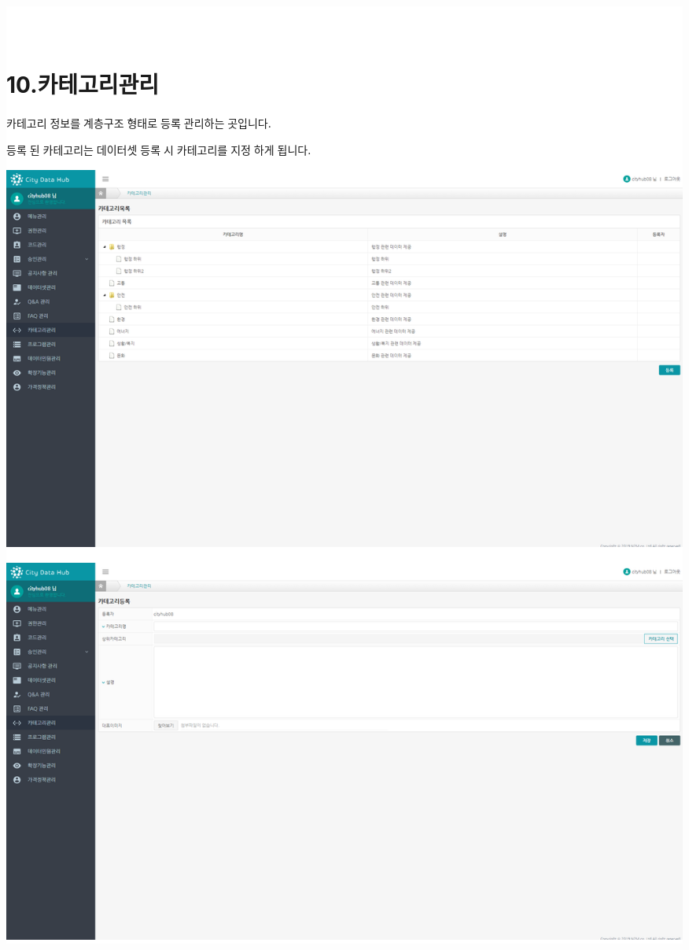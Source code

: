 <br/>

<br/>

# 10.카테고리관리

카테고리 정보를 계층구조 형태로 등록 관리하는 곳입니다.

등록 된 카테고리는 데이터셋 등록 시 카테고리를 지정 하게 됩니다.

![](10.카테고리관리/1.category_list.png)

![2.category_reg](10.카테고리관리/2.category_reg.png)
